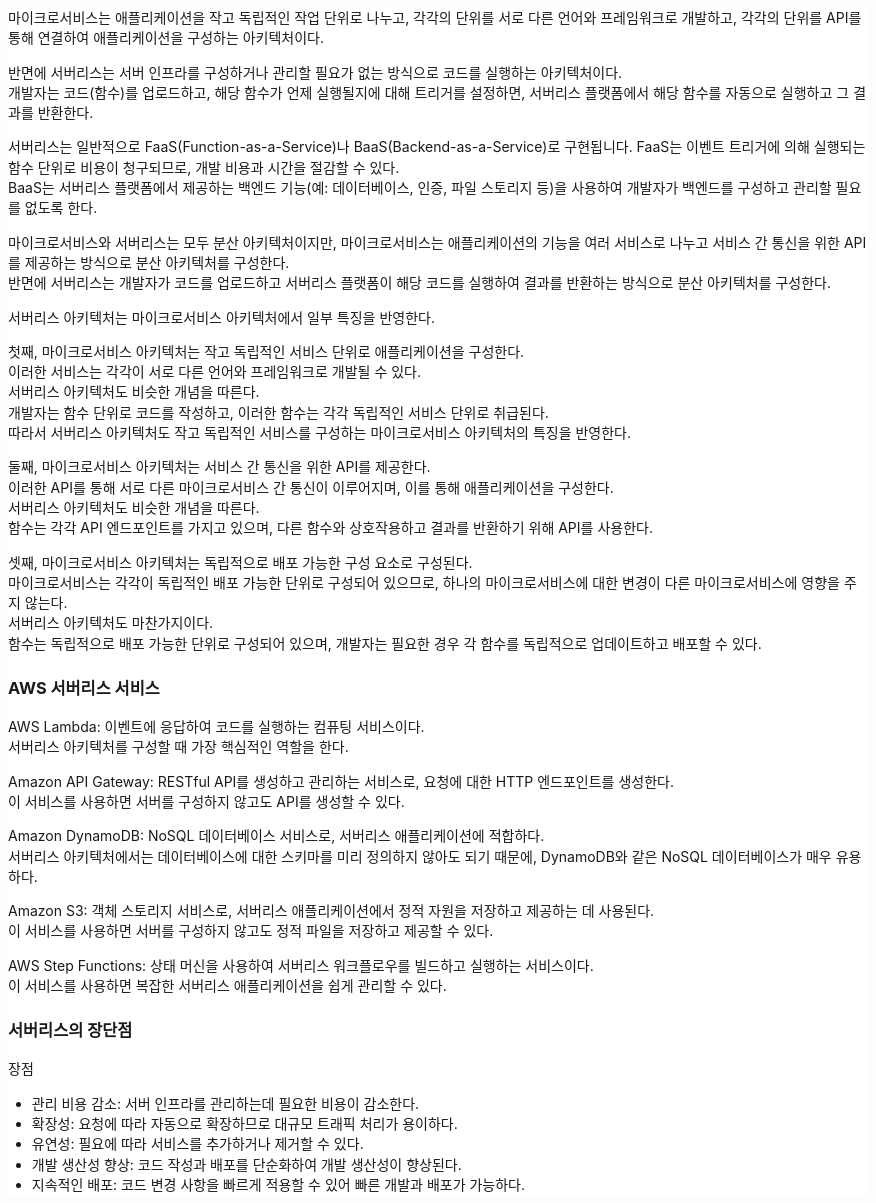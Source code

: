 마이크로서비스는 애플리케이션을 작고 독립적인 작업 단위로 나누고, 각각의 단위를 서로 다른 언어와 프레임워크로 개발하고, 각각의 단위를 API를 통해 연결하여 애플리케이션을 구성하는 아키텍처이다.

반면에 서버리스는 서버 인프라를 구성하거나 관리할 필요가 없는 방식으로 코드를 실행하는 아키텍처이다. <br>
개발자는 코드(함수)를 업로드하고, 해당 함수가 언제 실행될지에 대해 트리거를 설정하면, 서버리스 플랫폼에서 해당 함수를 자동으로 실행하고 그 결과를 반환한다.

서버리스는 일반적으로 FaaS(Function-as-a-Service)나 BaaS(Backend-as-a-Service)로 구현됩니다. FaaS는 이벤트 트리거에 의해 실행되는 함수 단위로 비용이 청구되므로, 개발 비용과 시간을 절감할 수 있다. <br>
BaaS는 서버리스 플랫폼에서 제공하는 백엔드 기능(예: 데이터베이스, 인증, 파일 스토리지 등)을 사용하여 개발자가 백엔드를 구성하고 관리할 필요를 없도록 한다.

마이크로서비스와 서버리스는 모두 분산 아키텍처이지만, 마이크로서비스는 애플리케이션의 기능을 여러 서비스로 나누고 서비스 간 통신을 위한 API를 제공하는 방식으로 분산 아키텍처를 구성한다. <br>
반면에 서버리스는 개발자가 코드를 업로드하고 서버리스 플랫폼이 해당 코드를 실행하여 결과를 반환하는 방식으로 분산 아키텍처를 구성한다.

서버리스 아키텍처는 마이크로서비스 아키텍처에서 일부 특징을 반영한다.

첫째, 마이크로서비스 아키텍처는 작고 독립적인 서비스 단위로 애플리케이션을 구성한다. <br>
이러한 서비스는 각각이 서로 다른 언어와 프레임워크로 개발될 수 있다. <br>
서버리스 아키텍처도 비슷한 개념을 따른다. <br>
개발자는 함수 단위로 코드를 작성하고, 이러한 함수는 각각 독립적인 서비스 단위로 취급된다. <br>
따라서 서버리스 아키텍처도 작고 독립적인 서비스를 구성하는 마이크로서비스 아키텍처의 특징을 반영한다.

둘째, 마이크로서비스 아키텍처는 서비스 간 통신을 위한 API를 제공한다. <br>
이러한 API를 통해 서로 다른 마이크로서비스 간 통신이 이루어지며, 이를 통해 애플리케이션을 구성한다.<br>
서버리스 아키텍처도 비슷한 개념을 따른다. <br>
함수는 각각 API 엔드포인트를 가지고 있으며, 다른 함수와 상호작용하고 결과를 반환하기 위해 API를 사용한다.

셋째, 마이크로서비스 아키텍처는 독립적으로 배포 가능한 구성 요소로 구성된다. <br>
마이크로서비스는 각각이 독립적인 배포 가능한 단위로 구성되어 있으므로, 하나의 마이크로서비스에 대한 변경이 다른 마이크로서비스에 영향을 주지 않는다. <br>
서버리스 아키텍처도 마찬가지이다. <br>
함수는 독립적으로 배포 가능한 단위로 구성되어 있으며, 개발자는 필요한 경우 각 함수를 독립적으로 업데이트하고 배포할 수 있다.

### AWS 서버리스 서비스
AWS Lambda: 이벤트에 응답하여 코드를 실행하는 컴퓨팅 서비스이다. <br>
서버리스 아키텍처를 구성할 때 가장 핵심적인 역할을 한다.

Amazon API Gateway: RESTful API를 생성하고 관리하는 서비스로, 요청에 대한 HTTP 엔드포인트를 생성한다. <br>
이 서비스를 사용하면 서버를 구성하지 않고도 API를 생성할 수 있다.

Amazon DynamoDB: NoSQL 데이터베이스 서비스로, 서버리스 애플리케이션에 적합하다. <br>
서버리스 아키텍처에서는 데이터베이스에 대한 스키마를 미리 정의하지 않아도 되기 때문에, DynamoDB와 같은 NoSQL 데이터베이스가 매우 유용하다.

Amazon S3: 객체 스토리지 서비스로, 서버리스 애플리케이션에서 정적 자원을 저장하고 제공하는 데 사용된다. <br>
이 서비스를 사용하면 서버를 구성하지 않고도 정적 파일을 저장하고 제공할 수 있다.

AWS Step Functions: 상태 머신을 사용하여 서버리스 워크플로우를 빌드하고 실행하는 서비스이다. <br>
이 서비스를 사용하면 복잡한 서버리스 애플리케이션을 쉽게 관리할 수 있다.

### 서버리스의 장단점
장점
- 관리 비용 감소: 서버 인프라를 관리하는데 필요한 비용이 감소한다.
- 확장성: 요청에 따라 자동으로 확장하므로 대규모 트래픽 처리가 용이하다.
- 유연성: 필요에 따라 서비스를 추가하거나 제거할 수 있다.
- 개발 생산성 향상: 코드 작성과 배포를 단순화하여 개발 생산성이 향상된다.
- 지속적인 배포: 코드 변경 사항을 빠르게 적용할 수 있어 빠른 개발과 배포가 가능하다.
